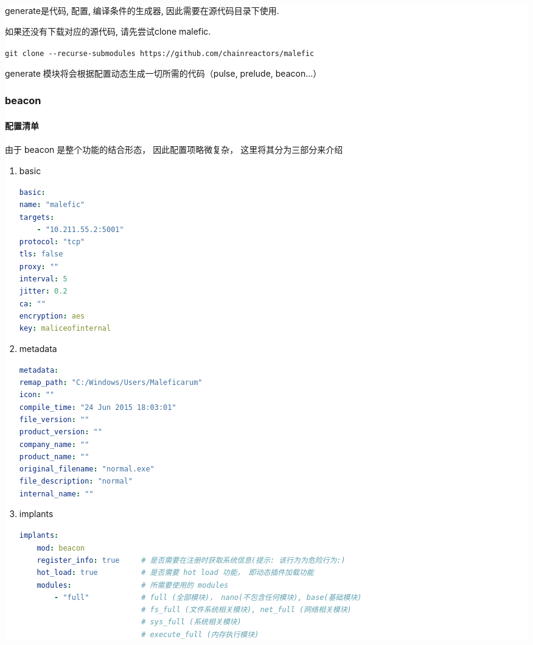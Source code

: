 generate是代码, 配置, 编译条件的生成器, 因此需要在源代码目录下使用.

如果还没有下载对应的源代码, 请先尝试clone malefic.

```
git clone --recurse-submodules https://github.com/chainreactors/malefic
```

generate 模块将会根据配置动态生成一切所需的代码（pulse, prelude, beacon...）


### beacon

#### 配置清单

由于 beacon 是整个功能的结合形态， 因此配置项略微复杂， 这里将其分为三部分来介绍

1. basic

    ```yaml
    basic:
    name: "malefic"
    targets:
        - "10.211.55.2:5001"
    protocol: "tcp"
    tls: false
    proxy: ""
    interval: 5
    jitter: 0.2
    ca: ""
    encryption: aes
    key: maliceofinternal
    ```

2. metadata
    
    ```yaml
    metadata:
    remap_path: "C:/Windows/Users/Maleficarum"
    icon: ""
    compile_time: "24 Jun 2015 18:03:01"
    file_version: ""
    product_version: ""
    company_name: ""
    product_name: ""
    original_filename: "normal.exe"
    file_description: "normal"
    internal_name: ""
    ```

3. implants

    ```yaml 
    implants:
        mod: beacon
        register_info: true     # 是否需要在注册时获取系统信息(提示: 该行为为危险行为:)
        hot_load: true          # 是否需要 hot load 功能， 即动态插件加载功能
        modules:                # 所需要使用的 modules
            - "full"            # full (全部模块)， nano(不包含任何模块), base(基础模块)
                                # fs_full (文件系统相关模块), net_full (网络相关模块)
                                # sys_full (系统相关模块)
                                # execute_full (内存执行模块)
    